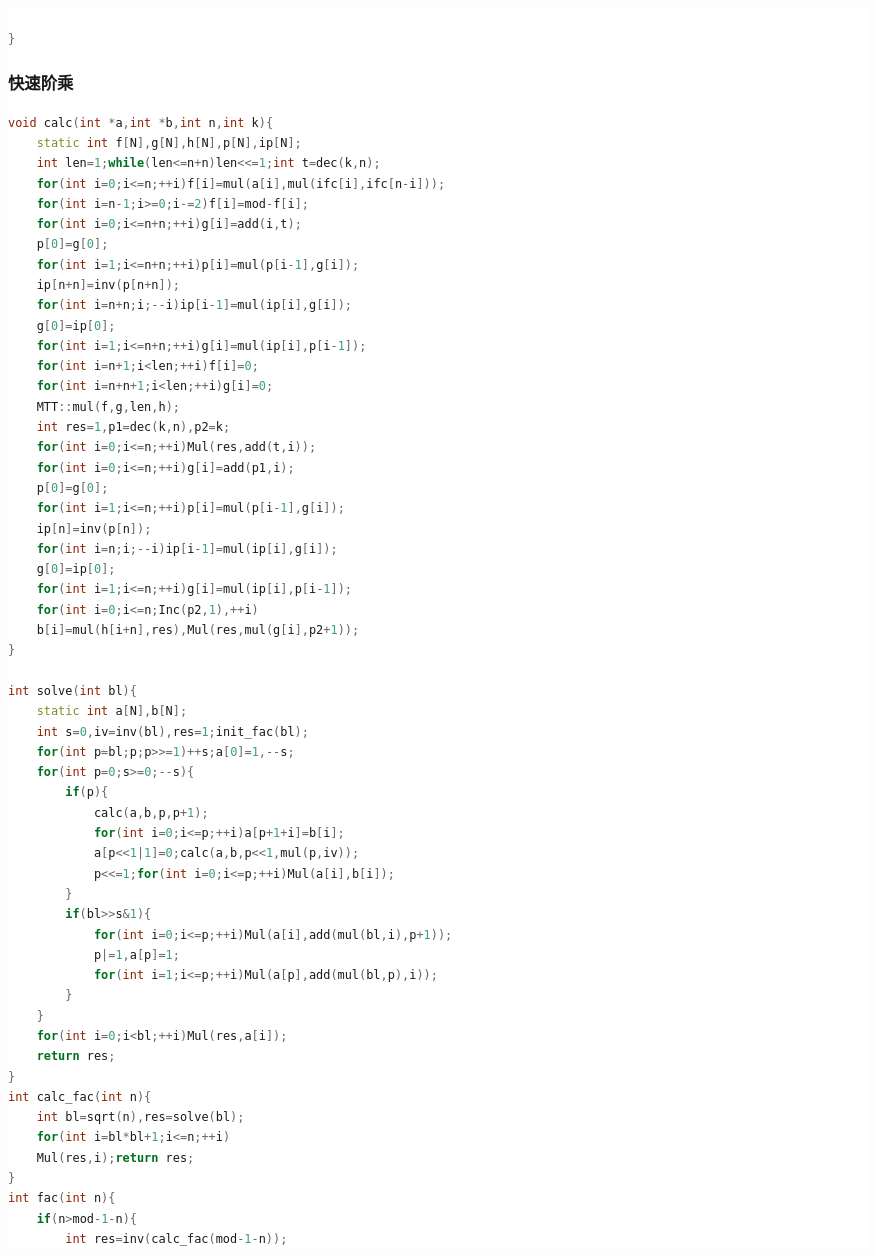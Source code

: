 ```cpp

}
```

### 快速阶乘

```cpp
void calc(int *a,int *b,int n,int k){
	static int f[N],g[N],h[N],p[N],ip[N];
	int len=1;while(len<=n+n)len<<=1;int t=dec(k,n);
	for(int i=0;i<=n;++i)f[i]=mul(a[i],mul(ifc[i],ifc[n-i]));
	for(int i=n-1;i>=0;i-=2)f[i]=mod-f[i];
	for(int i=0;i<=n+n;++i)g[i]=add(i,t);
	p[0]=g[0];
	for(int i=1;i<=n+n;++i)p[i]=mul(p[i-1],g[i]);
	ip[n+n]=inv(p[n+n]);
	for(int i=n+n;i;--i)ip[i-1]=mul(ip[i],g[i]);
	g[0]=ip[0];
	for(int i=1;i<=n+n;++i)g[i]=mul(ip[i],p[i-1]);
	for(int i=n+1;i<len;++i)f[i]=0;
	for(int i=n+n+1;i<len;++i)g[i]=0;
	MTT::mul(f,g,len,h);
	int res=1,p1=dec(k,n),p2=k;
	for(int i=0;i<=n;++i)Mul(res,add(t,i));
	for(int i=0;i<=n;++i)g[i]=add(p1,i);
	p[0]=g[0];
	for(int i=1;i<=n;++i)p[i]=mul(p[i-1],g[i]);
	ip[n]=inv(p[n]);
	for(int i=n;i;--i)ip[i-1]=mul(ip[i],g[i]);
	g[0]=ip[0];
	for(int i=1;i<=n;++i)g[i]=mul(ip[i],p[i-1]);
	for(int i=0;i<=n;Inc(p2,1),++i)
	b[i]=mul(h[i+n],res),Mul(res,mul(g[i],p2+1));
}

int solve(int bl){
	static int a[N],b[N];
	int s=0,iv=inv(bl),res=1;init_fac(bl);
	for(int p=bl;p;p>>=1)++s;a[0]=1,--s;
	for(int p=0;s>=0;--s){
		if(p){
			calc(a,b,p,p+1);
			for(int i=0;i<=p;++i)a[p+1+i]=b[i];
			a[p<<1|1]=0;calc(a,b,p<<1,mul(p,iv));
			p<<=1;for(int i=0;i<=p;++i)Mul(a[i],b[i]);
		}
		if(bl>>s&1){
			for(int i=0;i<=p;++i)Mul(a[i],add(mul(bl,i),p+1));
			p|=1,a[p]=1;
			for(int i=1;i<=p;++i)Mul(a[p],add(mul(bl,p),i));
		}
	}
	for(int i=0;i<bl;++i)Mul(res,a[i]);
	return res;
}
int calc_fac(int n){
	int bl=sqrt(n),res=solve(bl);
	for(int i=bl*bl+1;i<=n;++i)
	Mul(res,i);return res;
}
int fac(int n){
	if(n>mod-1-n){
		int res=inv(calc_fac(mod-1-n));
```